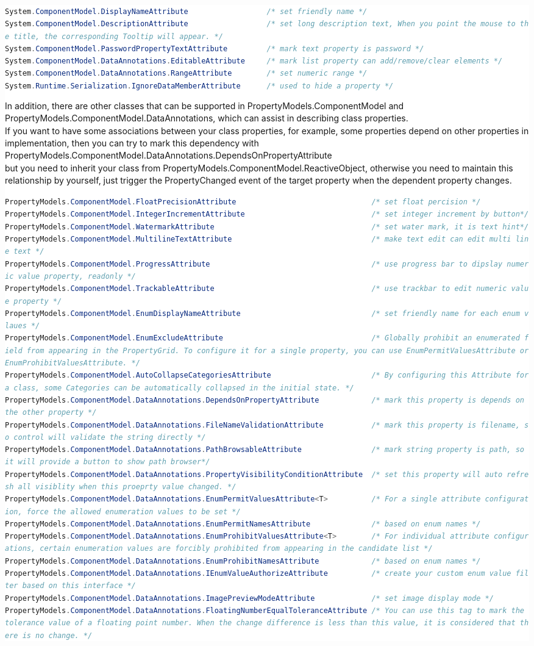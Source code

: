 ```C#
System.ComponentModel.DisplayNameAttribute                  /* set friendly name */  
System.ComponentModel.DescriptionAttribute                  /* set long description text, When you point the mouse to the title, the corresponding Tooltip will appear. */  
System.ComponentModel.PasswordPropertyTextAttribute         /* mark text property is password */  
System.ComponentModel.DataAnnotations.EditableAttribute     /* mark list property can add/remove/clear elements */  
System.ComponentModel.DataAnnotations.RangeAttribute        /* set numeric range */  
System.Runtime.Serialization.IgnoreDataMemberAttribute      /* used to hide a property */  
```
In addition, there are other classes that can be supported in PropertyModels.ComponentModel and PropertyModels.ComponentModel.DataAnnotations, which can assist in describing class properties.  
If you want to have some associations between your class properties, for example, some properties depend on other properties in implementation, then you can try to mark this dependency with PropertyModels.ComponentModel.DataAnnotations.DependsOnPropertyAttribute  
but you need to inherit your class from PropertyModels.ComponentModel.ReactiveObject, otherwise you need to maintain this relationship by yourself, just trigger the PropertyChanged event of the target property when the dependent property changes.  

```C# 
PropertyModels.ComponentModel.FloatPrecisionAttribute                               /* set float percision */  
PropertyModels.ComponentModel.IntegerIncrementAttribute                             /* set integer increment by button*/  
PropertyModels.ComponentModel.WatermarkAttribute                                    /* set water mark, it is text hint*/  
PropertyModels.ComponentModel.MultilineTextAttribute                                /* make text edit can edit multi line text */  
PropertyModels.ComponentModel.ProgressAttribute                                     /* use progress bar to dipslay numeric value property, readonly */   
PropertyModels.ComponentModel.TrackableAttribute                                    /* use trackbar to edit numeric value property */  
PropertyModels.ComponentModel.EnumDisplayNameAttribute                              /* set friendly name for each enum vlaues */
PropertyModels.ComponentModel.EnumExcludeAttribute                                  /* Globally prohibit an enumerated field from appearing in the PropertyGrid. To configure it for a single property, you can use EnumPermitValuesAttribute or EnumProhibitValuesAttribute. */
PropertyModels.ComponentModel.AutoCollapseCategoriesAttribute                       /* By configuring this Attribute for a class, some Categories can be automatically collapsed in the initial state. */
PropertyModels.ComponentModel.DataAnnotations.DependsOnPropertyAttribute            /* mark this property is depends on the other property */  
PropertyModels.ComponentModel.DataAnnotations.FileNameValidationAttribute           /* mark this property is filename, so control will validate the string directly */  
PropertyModels.ComponentModel.DataAnnotations.PathBrowsableAttribute                /* mark string property is path, so it will provide a button to show path browser*/  
PropertyModels.ComponentModel.DataAnnotations.PropertyVisibilityConditionAttribute  /* set this property will auto refresh all visiblity when this proeprty value changed. */  
PropertyModels.ComponentModel.DataAnnotations.EnumPermitValuesAttribute<T>          /* For a single attribute configuration, force the allowed enumeration values ​​to be set */
PropertyModels.ComponentModel.DataAnnotations.EnumPermitNamesAttribute              /* based on enum names */
PropertyModels.ComponentModel.DataAnnotations.EnumProhibitValuesAttribute<T>        /* For individual attribute configurations, certain enumeration values ​​are forcibly prohibited from appearing in the candidate list */
PropertyModels.ComponentModel.DataAnnotations.EnumProhibitNamesAttribute            /* based on enum names */
PropertyModels.ComponentModel.DataAnnotations.IEnumValueAuthorizeAttribute          /* create your custom enum value filter based on this interface */
PropertyModels.ComponentModel.DataAnnotations.ImagePreviewModeAttribute             /* set image display mode */
PropertyModels.ComponentModel.DataAnnotations.FloatingNumberEqualToleranceAttribute /* You can use this tag to mark the tolerance value of a floating point number. When the change difference is less than this value, it is considered that there is no change. */  
```